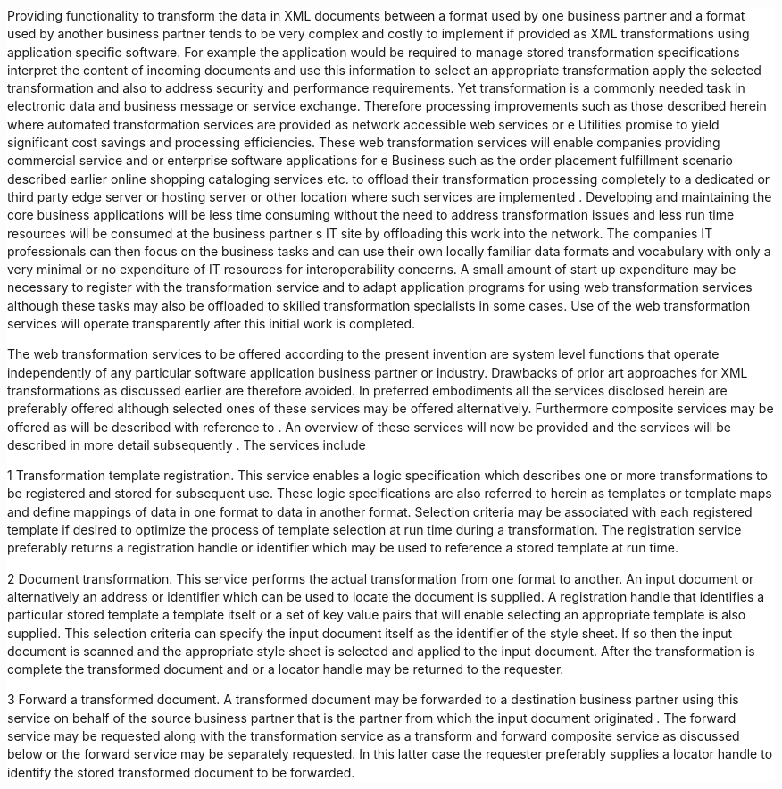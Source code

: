 Providing functionality to transform the data in XML documents between a format used by one business partner and a format used by another business partner tends to be very complex and costly to implement if provided as XML transformations using application specific software. For example the application would be required to manage stored transformation specifications interpret the content of incoming documents and use this information to select an appropriate transformation apply the selected transformation and also to address security and performance requirements. Yet transformation is a commonly needed task in electronic data and business message or service exchange. Therefore processing improvements such as those described herein where automated transformation services are provided as network accessible web services or e Utilities promise to yield significant cost savings and processing efficiencies. These web transformation services will enable companies providing commercial service and or enterprise software applications for e Business such as the order placement fulfillment scenario described earlier online shopping cataloging services etc. to offload their transformation processing completely to a dedicated or third party edge server or hosting server or other location where such services are implemented . Developing and maintaining the core business applications will be less time consuming without the need to address transformation issues and less run time resources will be consumed at the business partner s IT site by offloading this work into the network. The companies IT professionals can then focus on the business tasks and can use their own locally familiar data formats and vocabulary with only a very minimal or no expenditure of IT resources for interoperability concerns. A small amount of start up expenditure may be necessary to register with the transformation service and to adapt application programs for using web transformation services although these tasks may also be offloaded to skilled transformation specialists in some cases. Use of the web transformation services will operate transparently after this initial work is completed. 

The web transformation services to be offered according to the present invention are system level functions that operate independently of any particular software application business partner or industry. Drawbacks of prior art approaches for XML transformations as discussed earlier are therefore avoided. In preferred embodiments all the services disclosed herein are preferably offered although selected ones of these services may be offered alternatively. Furthermore composite services may be offered as will be described with reference to . An overview of these services will now be provided and the services will be described in more detail subsequently . The services include 

1 Transformation template registration. This service enables a logic specification which describes one or more transformations to be registered and stored for subsequent use. These logic specifications are also referred to herein as templates or template maps and define mappings of data in one format to data in another format. Selection criteria may be associated with each registered template if desired to optimize the process of template selection at run time during a transformation. The registration service preferably returns a registration handle or identifier which may be used to reference a stored template at run time.

2 Document transformation. This service performs the actual transformation from one format to another. An input document or alternatively an address or identifier which can be used to locate the document is supplied. A registration handle that identifies a particular stored template a template itself or a set of key value pairs that will enable selecting an appropriate template is also supplied. This selection criteria can specify the input document itself as the identifier of the style sheet. If so then the input document is scanned and the appropriate style sheet is selected and applied to the input document. After the transformation is complete the transformed document and or a locator handle may be returned to the requester.

3 Forward a transformed document. A transformed document may be forwarded to a destination business partner using this service on behalf of the source business partner that is the partner from which the input document originated . The forward service may be requested along with the transformation service as a transform and forward composite service as discussed below or the forward service may be separately requested. In this latter case the requester preferably supplies a locator handle to identify the stored transformed document to be forwarded.
